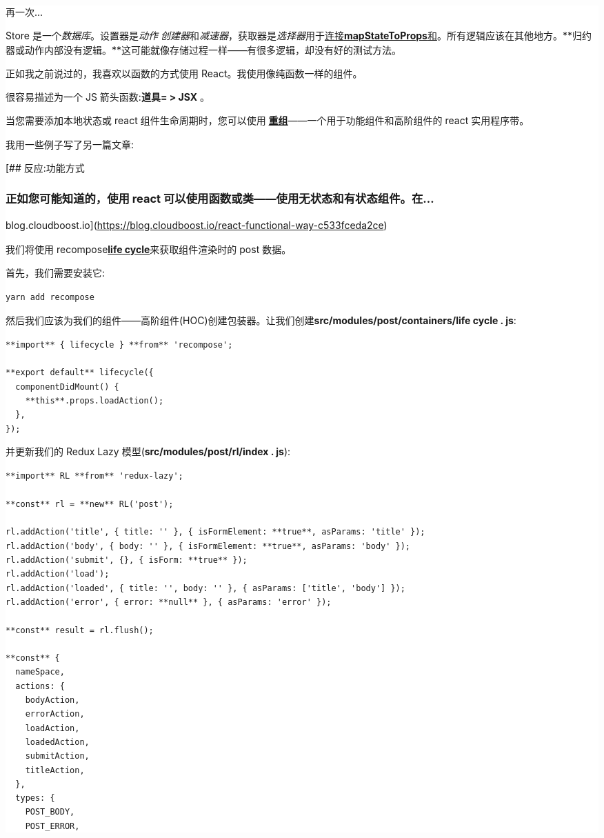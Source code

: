 再一次...

Store 是一个*数据库*。设置器是*动作* *创建器*和*减速器*，获取器是*选择器*用于[连接**mapStateToProps**和](https://github.com/reduxjs/react-redux/blob/master/docs/api.md#connectmapstatetoprops-mapdispatchtoprops-mergeprops-options)。所有逻辑应该在其他地方。**归约器或动作内部没有逻辑。**这可能就像存储过程一样——有很多逻辑，却没有好的测试方法。

正如我之前说过的，我喜欢以函数的方式使用 React。我使用像纯函数一样的组件。

很容易描述为一个 JS 箭头函数:**道具= > JSX** 。

当您需要添加本地状态或 react 组件生命周期时，您可以使用 [**重组**](https://github.com/acdlite/recompose)——一个用于功能组件和高阶组件的 react 实用程序带。

我用一些例子写了另一篇文章:

[](https://blog.cloudboost.io/react-functional-way-c533fceda2ce) [## 反应:功能方式

### 正如您可能知道的，使用 react 可以使用函数或类——使用无状态和有状态组件。在…

blog.cloudboost.io](https://blog.cloudboost.io/react-functional-way-c533fceda2ce) 

我们将使用 recompose[**life cycle**](https://github.com/acdlite/recompose/blob/master/docs/API.md#lifecycle)来获取组件渲染时的 post 数据。

首先，我们需要安装它:

```
yarn add recompose
```

然后我们应该为我们的组件——高阶组件(HOC)创建包装器。让我们创建**src/modules/post/containers/life cycle . js**:

```
**import** { lifecycle } **from** 'recompose';

**export default** lifecycle({
  componentDidMount() {
    **this**.props.loadAction();
  },
});
```

并更新我们的 Redux Lazy 模型(**src/modules/post/rl/index . js**):

```
**import** RL **from** 'redux-lazy';

**const** rl = **new** RL('post');

rl.addAction('title', { title: '' }, { isFormElement: **true**, asParams: 'title' });
rl.addAction('body', { body: '' }, { isFormElement: **true**, asParams: 'body' });
rl.addAction('submit', {}, { isForm: **true** });
rl.addAction('load');
rl.addAction('loaded', { title: '', body: '' }, { asParams: ['title', 'body'] });
rl.addAction('error', { error: **null** }, { asParams: 'error' });

**const** result = rl.flush();

**const** {
  nameSpace,
  actions: {
    bodyAction,
    errorAction,
    loadAction,
    loadedAction,
    submitAction,
    titleAction,
  },
  types: {
    POST_BODY,
    POST_ERROR,
```